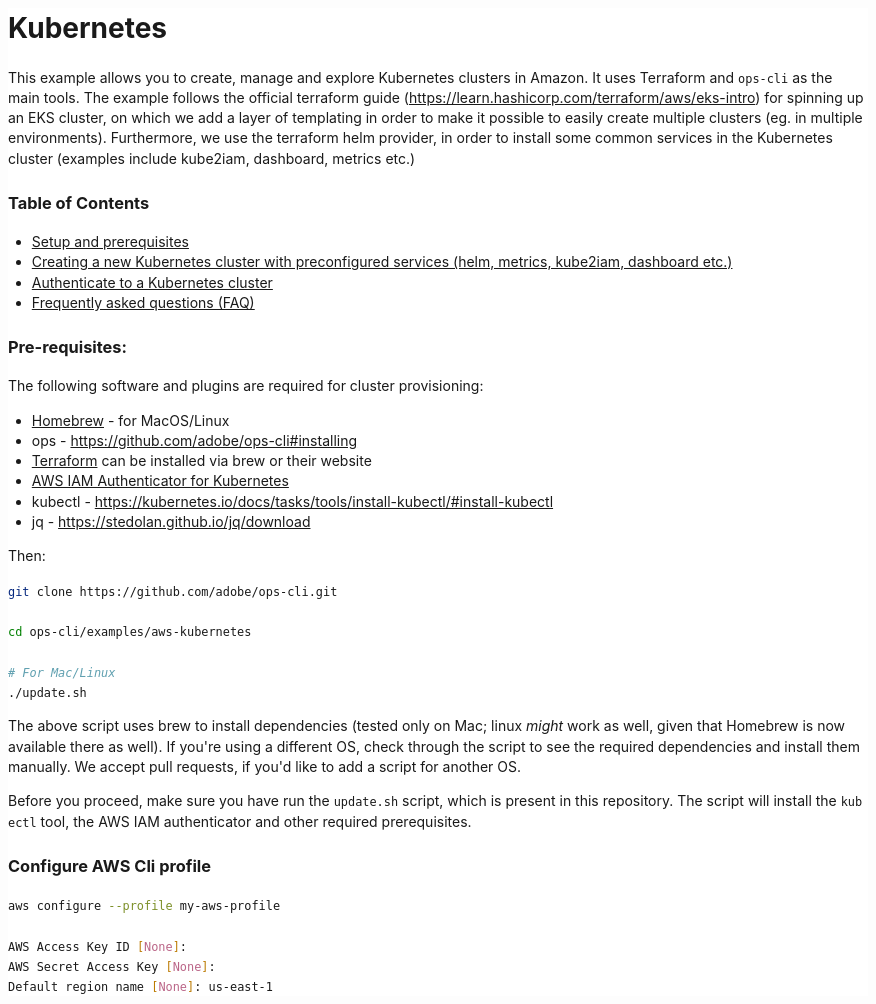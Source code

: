 # Kubernetes

This example allows you to create, manage and explore Kubernetes clusters in Amazon. It uses Terraform and `ops-cli` as the main tools. The example follows the official terraform guide (https://learn.hashicorp.com/terraform/aws/eks-intro) for spinning up an EKS cluster, on which we add a layer of templating in order to make it possible to easily create multiple clusters (eg. in multiple environments). Furthermore, we use the terraform helm provider, in order to install some common services in the Kubernetes cluster (examples include kube2iam, dashboard, metrics etc.)

### Table of Contents  
- [Setup and prerequisites](#setup)  
- [Creating a new Kubernetes cluster with preconfigured services (helm, metrics, kube2iam, dashboard etc.)](#create)
- [Authenticate to a Kubernetes cluster](#authenticate)
- [Frequently asked questions (FAQ)](#faq)  

<a name="setup"/>

### Pre-requisites:

The following software and plugins are required for cluster provisioning:

* [Homebrew](http://brew.sh) - for MacOS/Linux
* ops - https://github.com/adobe/ops-cli#installing
* [Terraform](https://terraform.io/downloads) can be installed via brew or their website
* [AWS IAM Authenticator for Kubernetes](https://github.com/kubernetes-sigs/aws-iam-authenticator)
* kubectl - https://kubernetes.io/docs/tasks/tools/install-kubectl/#install-kubectl
* jq -  https://stedolan.github.io/jq/download

Then:
```sh
git clone https://github.com/adobe/ops-cli.git

cd ops-cli/examples/aws-kubernetes

# For Mac/Linux
./update.sh
```

The above script uses brew to install dependencies (tested only on Mac; linux *might* work as well, given that Homebrew is now available there as well). If you're using a different OS, check through the script to see the required dependencies and install them manually. We accept pull requests, if you'd like to add a script for another OS.

Before you proceed, make sure you have run the `update.sh` script, which is present in this repository. The script will install the `kubectl` tool, the AWS IAM authenticator and other required prerequisites.

### Configure AWS Cli profile
```sh
aws configure --profile my-aws-profile

AWS Access Key ID [None]:
AWS Secret Access Key [None]:
Default region name [None]: us-east-1
```
